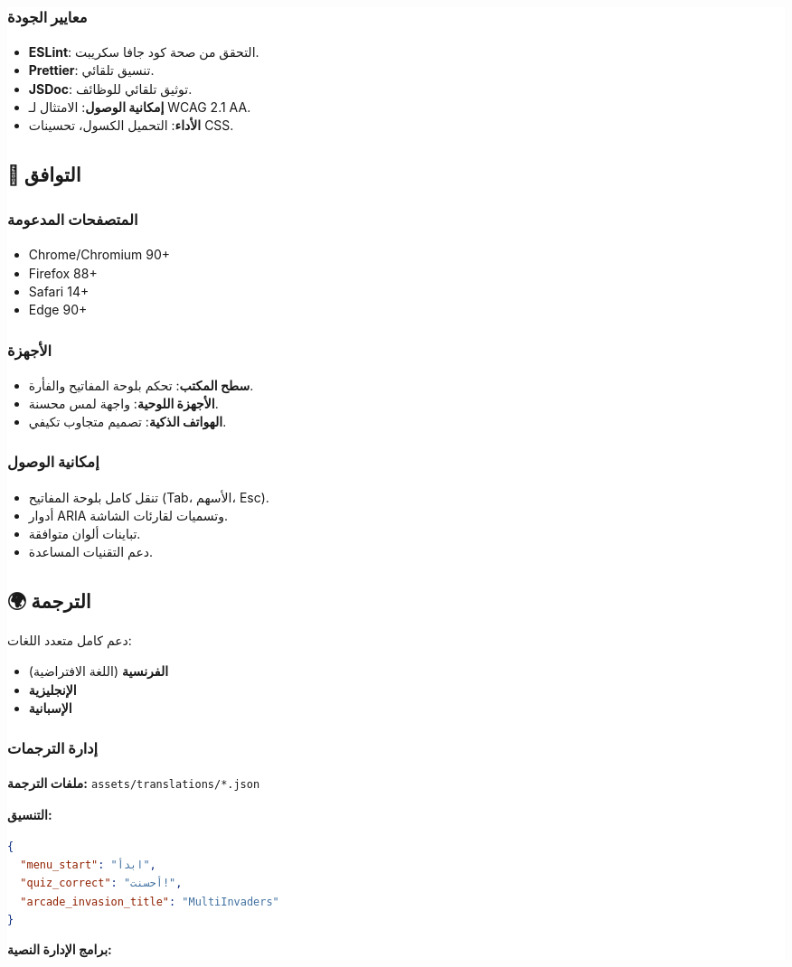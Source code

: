 ### معايير الجودة

- **ESLint**: التحقق من صحة كود جافا سكريبت.
- **Prettier**: تنسيق تلقائي.
- **JSDoc**: توثيق تلقائي للوظائف.
- **إمكانية الوصول**: الامتثال لـ WCAG 2.1 AA.
- **الأداء**: التحميل الكسول، تحسينات CSS.

## 📱 التوافق

### المتصفحات المدعومة

- Chrome/Chromium 90+
- Firefox 88+
- Safari 14+
- Edge 90+

### الأجهزة

- **سطح المكتب**: تحكم بلوحة المفاتيح والفأرة.
- **الأجهزة اللوحية**: واجهة لمس محسنة.
- **الهواتف الذكية**: تصميم متجاوب تكيفي.

### إمكانية الوصول

- تنقل كامل بلوحة المفاتيح (Tab، الأسهم، Esc).
- أدوار ARIA وتسميات لقارئات الشاشة.
- تباينات ألوان متوافقة.
- دعم التقنيات المساعدة.

## 🌍 الترجمة

دعم كامل متعدد اللغات:

- **الفرنسية** (اللغة الافتراضية)
- **الإنجليزية**
- **الإسبانية**

### إدارة الترجمات

**ملفات الترجمة:** `assets/translations/*.json`

**التنسيق:**

```json
{
  "menu_start": "ابدأ",
  "quiz_correct": "أحسنت!",
  "arcade_invasion_title": "MultiInvaders"
}
```

**برامج الإدارة النصية:**
